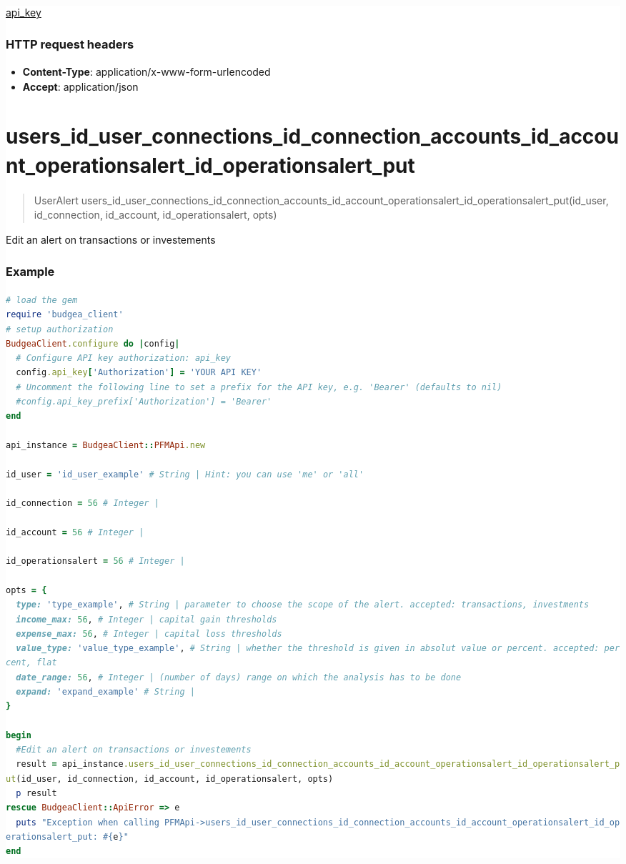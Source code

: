 [api_key](../README.md#api_key)

### HTTP request headers

 - **Content-Type**: application/x-www-form-urlencoded
 - **Accept**: application/json



# **users_id_user_connections_id_connection_accounts_id_account_operationsalert_id_operationsalert_put**
> UserAlert users_id_user_connections_id_connection_accounts_id_account_operationsalert_id_operationsalert_put(id_user, id_connection, id_account, id_operationsalert, opts)

Edit an alert on transactions or investements



### Example
```ruby
# load the gem
require 'budgea_client'
# setup authorization
BudgeaClient.configure do |config|
  # Configure API key authorization: api_key
  config.api_key['Authorization'] = 'YOUR API KEY'
  # Uncomment the following line to set a prefix for the API key, e.g. 'Bearer' (defaults to nil)
  #config.api_key_prefix['Authorization'] = 'Bearer'
end

api_instance = BudgeaClient::PFMApi.new

id_user = 'id_user_example' # String | Hint: you can use 'me' or 'all'

id_connection = 56 # Integer | 

id_account = 56 # Integer | 

id_operationsalert = 56 # Integer | 

opts = { 
  type: 'type_example', # String | parameter to choose the scope of the alert. accepted: transactions, investments
  income_max: 56, # Integer | capital gain thresholds
  expense_max: 56, # Integer | capital loss thresholds
  value_type: 'value_type_example', # String | whether the threshold is given in absolut value or percent. accepted: percent, flat
  date_range: 56, # Integer | (number of days) range on which the analysis has to be done
  expand: 'expand_example' # String | 
}

begin
  #Edit an alert on transactions or investements
  result = api_instance.users_id_user_connections_id_connection_accounts_id_account_operationsalert_id_operationsalert_put(id_user, id_connection, id_account, id_operationsalert, opts)
  p result
rescue BudgeaClient::ApiError => e
  puts "Exception when calling PFMApi->users_id_user_connections_id_connection_accounts_id_account_operationsalert_id_operationsalert_put: #{e}"
end
```
